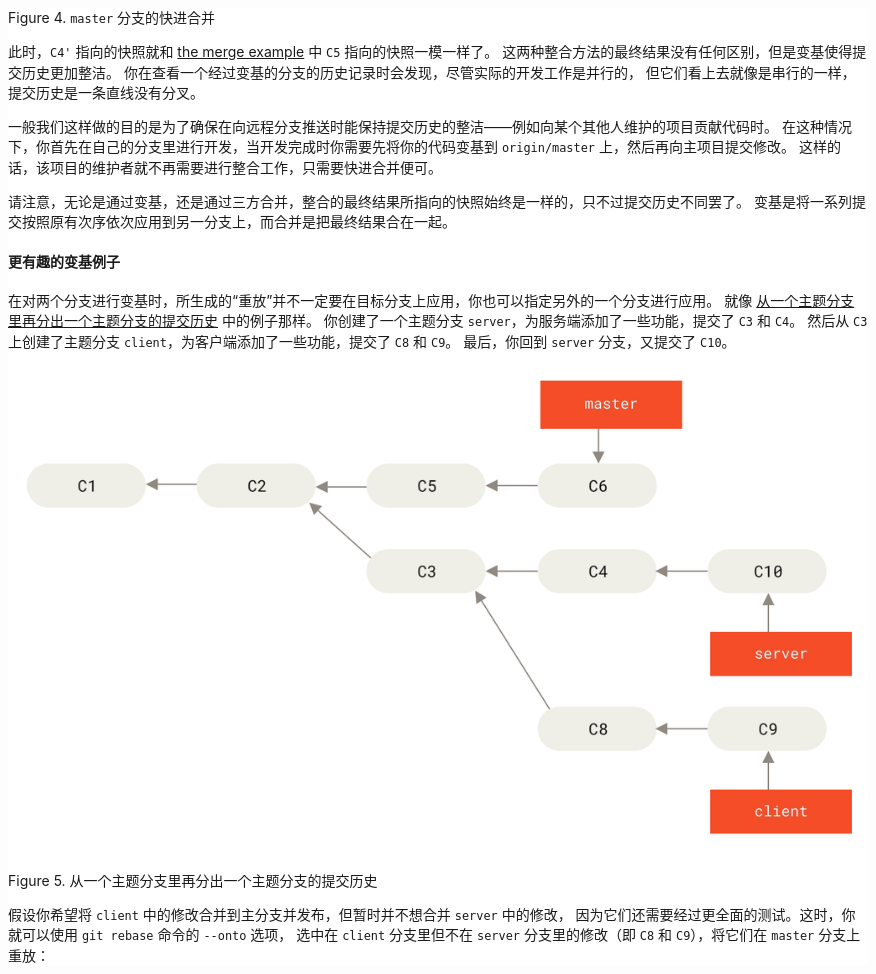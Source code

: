 Figure 4. `master` 分支的快进合并

此时，`C4'` 指向的快照就和 [the merge example](#ebasing-merging-example)
中 `C5` 指向的快照一模一样了。
这两种整合方法的最终结果没有任何区别，但是变基使得提交历史更加整洁。
你在查看一个经过变基的分支的历史记录时会发现，尽管实际的开发工作是并行的，
但它们看上去就像是串行的一样，提交历史是一条直线没有分叉。

一般我们这样做的目的是为了确保在向远程分支推送时能保持提交历史的整洁——例如向某个其他人维护的项目贡献代码时。
在这种情况下，你首先在自己的分支里进行开发，当开发完成时你需要先将你的代码变基到
`origin/master` 上，然后再向主项目提交修改。
这样的话，该项目的维护者就不再需要进行整合工作，只需要快进合并便可。

请注意，无论是通过变基，还是通过三方合并，整合的最终结果所指向的快照始终是一样的，只不过提交历史不同罢了。
变基是将一系列提交按照原有次序依次应用到另一分支上，而合并是把最终结果合在一起。

#### 更有趣的变基例子

在对两个分支进行变基时，所生成的“重放”并不一定要在目标分支上应用，你也可以指定另外的一个分支进行应用。
就像 [从一个主题分支里再分出一个主题分支的提交历史](#bdiag_e)
中的例子那样。 你创建了一个主题分支
`server`，为服务端添加了一些功能，提交了 `C3` 和 `C4`。 然后从 `C3`
上创建了主题分支 `client`，为客户端添加了一些功能，提交了 `C8` 和 `C9`。
最后，你回到 `server` 分支，又提交了 `C10`。

![从一个主题分支里再分出一个主题分支的提交历史。](../../../../images/interesting-rebase-1.png)

Figure 5. 从一个主题分支里再分出一个主题分支的提交历史

假设你希望将 `client` 中的修改合并到主分支并发布，但暂时并不想合并
`server` 中的修改， 因为它们还需要经过更全面的测试。这时，你就可以使用
`git rebase` 命令的 `--onto` 选项， 选中在 `client` 分支里但不在
`server` 分支里的修改（即 `C8` 和 `C9`），将它们在 `master` 分支上重放：
